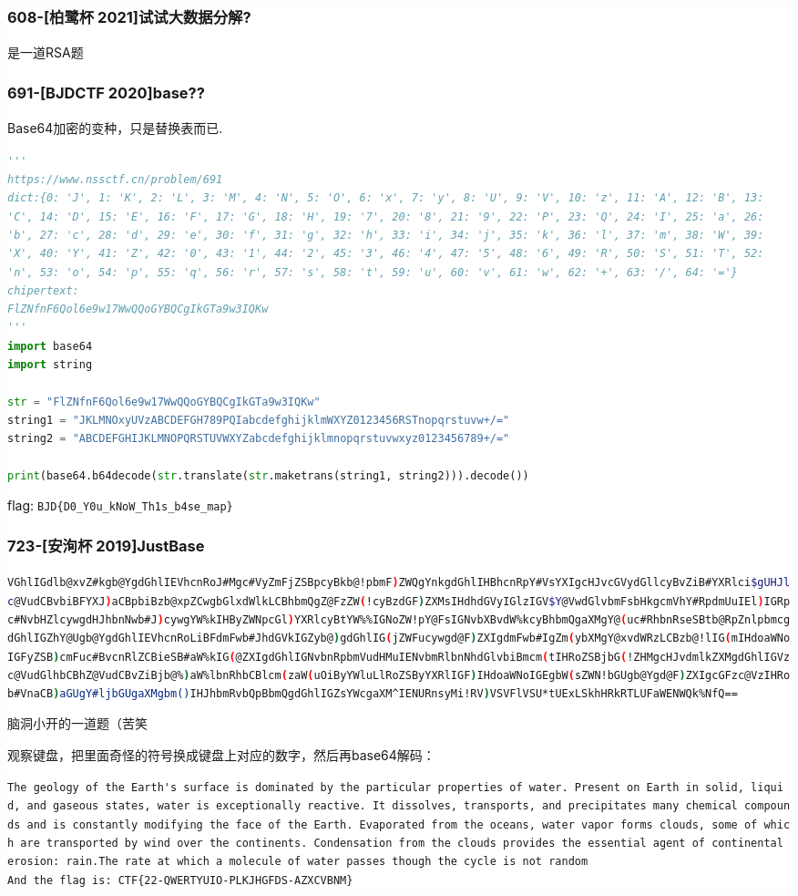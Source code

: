 ### 608-[柏鹭杯 2021]试试大数据分解?

是一道RSA题





### 691-[BJDCTF 2020]base??

Base64加密的变种，只是替换表而已.

```python
'''
https://www.nssctf.cn/problem/691
dict:{0: 'J', 1: 'K', 2: 'L', 3: 'M', 4: 'N', 5: 'O', 6: 'x', 7: 'y', 8: 'U', 9: 'V', 10: 'z', 11: 'A', 12: 'B', 13: 'C', 14: 'D', 15: 'E', 16: 'F', 17: 'G', 18: 'H', 19: '7', 20: '8', 21: '9', 22: 'P', 23: 'Q', 24: 'I', 25: 'a', 26: 'b', 27: 'c', 28: 'd', 29: 'e', 30: 'f', 31: 'g', 32: 'h', 33: 'i', 34: 'j', 35: 'k', 36: 'l', 37: 'm', 38: 'W', 39: 'X', 40: 'Y', 41: 'Z', 42: '0', 43: '1', 44: '2', 45: '3', 46: '4', 47: '5', 48: '6', 49: 'R', 50: 'S', 51: 'T', 52: 'n', 53: 'o', 54: 'p', 55: 'q', 56: 'r', 57: 's', 58: 't', 59: 'u', 60: 'v', 61: 'w', 62: '+', 63: '/', 64: '='}
chipertext:
FlZNfnF6Qol6e9w17WwQQoGYBQCgIkGTa9w3IQKw
'''
import base64
import string

str = "FlZNfnF6Qol6e9w17WwQQoGYBQCgIkGTa9w3IQKw"
string1 = "JKLMNOxyUVzABCDEFGH789PQIabcdefghijklmWXYZ0123456RSTnopqrstuvw+/="
string2 = "ABCDEFGHIJKLMNOPQRSTUVWXYZabcdefghijklmnopqrstuvwxyz0123456789+/="

print(base64.b64decode(str.translate(str.maketrans(string1, string2))).decode())
```

flag: `BJD{D0_Y0u_kNoW_Th1s_b4se_map}`



### 723-[安洵杯 2019]JustBase

```bash
VGhlIGdlb@xvZ#kgb@YgdGhlIEVhcnRoJ#Mgc#VyZmFjZSBpcyBkb@!pbmF)ZWQgYnkgdGhlIHBhcnRpY#VsYXIgcHJvcGVydGllcyBvZiB#YXRlci$gUHJlc@VudCBvbiBFYXJ)aCBpbiBzb@xpZCwgbGlxdWlkLCBhbmQgZ@FzZW(!cyBzdGF)ZXMsIHdhdGVyIGlzIGV$Y@VwdGlvbmFsbHkgcmVhY#RpdmUuIEl)IGRpc#NvbHZlcywgdHJhbnNwb#J)cywgYW%kIHByZWNpcGl)YXRlcyBtYW%%IGNoZW!pY@FsIGNvbXBvdW%kcyBhbmQgaXMgY@(uc#RhbnRseSBtb@RpZnlpbmcgdGhlIGZhY@Ugb@YgdGhlIEVhcnRoLiBFdmFwb#JhdGVkIGZyb@)gdGhlIG(jZWFucywgd@F)ZXIgdmFwb#IgZm(ybXMgY@xvdWRzLCBzb@!lIG(mIHdoaWNoIGFyZSB)cmFuc#BvcnRlZCBieSB#aW%kIG(@ZXIgdGhlIGNvbnRpbmVudHMuIENvbmRlbnNhdGlvbiBmcm(tIHRoZSBjbG(!ZHMgcHJvdmlkZXMgdGhlIGVzc@VudGlhbCBhZ@VudCBvZiBjb@%)aW%lbnRhbCBlcm(zaW(uOiByYWluLlRoZSByYXRlIGF)IHdoaWNoIGEgbW(sZWN!bGUgb@Ygd@F)ZXIgcGFzc@VzIHRob#VnaCB)aGUgY#ljbGUgaXMgbm()IHJhbmRvbQpBbmQgdGhlIGZsYWcgaXM^IENURnsyMi!RV)VSVFlVSU*tUExLSkhHRkRTLUFaWENWQk%NfQ==
```

脑洞小开的一道题（苦笑

观察键盘，把里面奇怪的符号换成键盘上对应的数字，然后再base64解码：

```
The geology of the Earth's surface is dominated by the particular properties of water. Present on Earth in solid, liquid, and gaseous states, water is exceptionally reactive. It dissolves, transports, and precipitates many chemical compounds and is constantly modifying the face of the Earth. Evaporated from the oceans, water vapor forms clouds, some of which are transported by wind over the continents. Condensation from the clouds provides the essential agent of continental erosion: rain.The rate at which a molecule of water passes though the cycle is not random
And the flag is: CTF{22-QWERTYUIO-PLKJHGFDS-AZXCVBNM}
```
